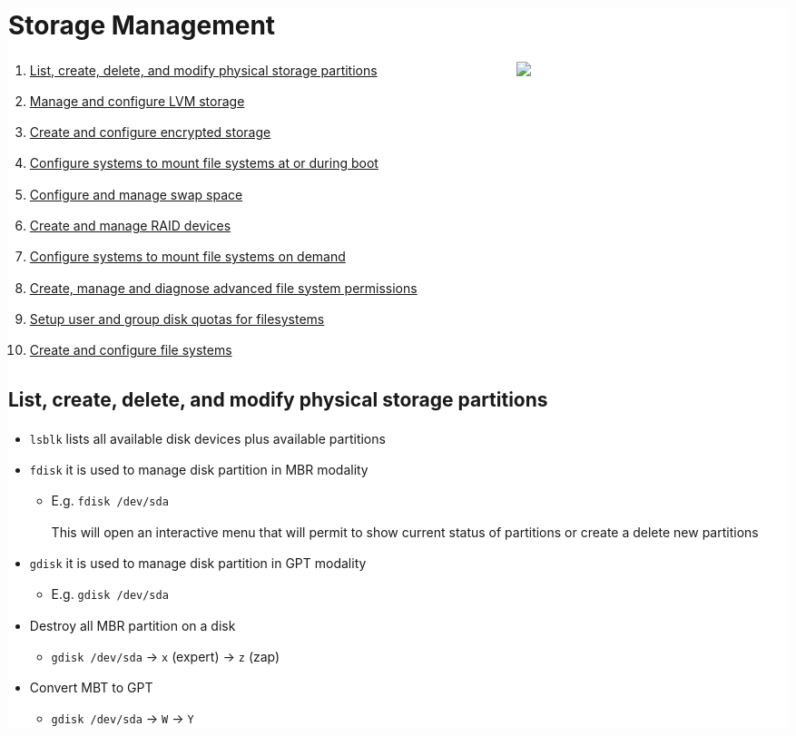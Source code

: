 # Storage Management

<img src="https://upload.wikimedia.org/wikipedia/commons/thumb/7/72/Storage_icon_of_three_disks.svg/1044px-Storage_icon_of_three_disks.svg.png" width="300" align="right"/></a>

1. [List, create, delete, and modify physical storage partitions](https://github.com/StenlyTU/lfcs/blob/master/StorageManagement.md#list-create-delete-and-modify-physical-storage-partitions)

2. [Manage and configure LVM storage](https://github.com/StenlyTU/lfcs/blob/master/StorageManagement.md#manage-and-configure-lvm-storage)

3. [Create and configure encrypted storage](https://github.com/StenlyTU/lfcs/blob/master/StorageManagement.md#create-and-configure-encrypted-storage)

4. [Configure systems to mount file systems at or during boot](https://github.com/StenlyTU/lfcs/blob/master/StorageManagement.md#configure-systems-to-mount-file-systems-at-or-during-boot)

5. [Configure and manage swap space](https://github.com/StenlyTU/lfcs/blob/master/StorageManagement.md#configure-and-manage-swap-space)

6. [Create and manage RAID devices](https://github.com/StenlyTU/lfcs/blob/master/StorageManagement.md#create-and-manage-raid-devices)

7. [Configure systems to mount file systems on demand](https://github.com/StenlyTU/lfcs/blob/master/StorageManagement.md#configure-systems-to-mount-file-systems-on-demand)

8. [Create, manage and diagnose advanced file system permissions](https://github.com/StenlyTU/lfcs/blob/master/StorageManagement.md#create-manage-and-diagnose-advanced-file-system-permissions)

9. [Setup user and group disk quotas for filesystems](https://github.com/StenlyTU/lfcs/blob/master/StorageManagement.md#setup-user-and-group-disk-quotas-for-filesystems)

10. [Create and configure file systems](https://github.com/StenlyTU/lfcs/blob/master/StorageManagement.md#create-and-configure-file-systems)

## List, create, delete, and modify physical storage partitions

* `lsblk` lists all available disk devices plus available partitions

* `fdisk` it is used to manage disk partition in MBR modality

  * E.g. `fdisk /dev/sda`

    This will open an interactive menu that will permit to show current status of partitions or create a delete new partitions

* `gdisk` it is used to manage disk partition in GPT modality

  - E.g. `gdisk /dev/sda`

* Destroy all MBR partition on a disk

  * `gdisk /dev/sda` -> `x` (expert) -> `z` (zap)

* Convert MBT to GPT

  * `gdisk /dev/sda` -> `W` -> `Y`
